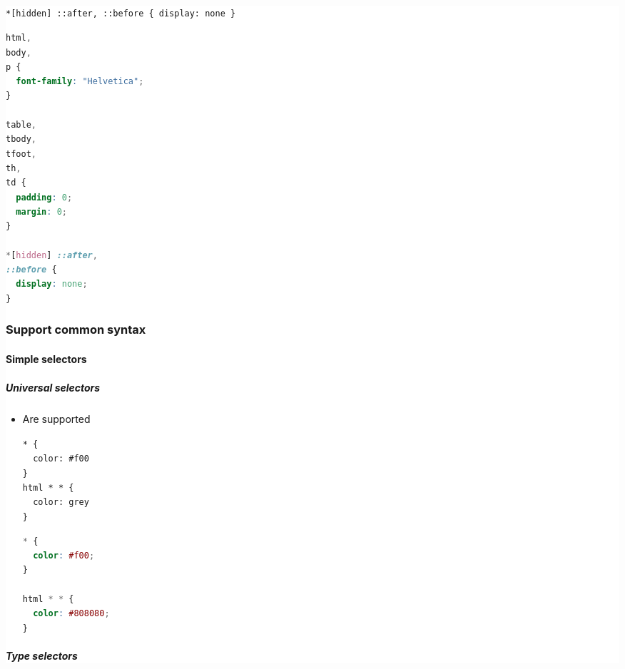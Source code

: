   ~~~ lay
  *[hidden] ::after, ::before { display: none }
  ~~~

  ~~~ css
  html,
  body,
  p {
    font-family: "Helvetica";
  }

  table,
  tbody,
  tfoot,
  th,
  td {
    padding: 0;
    margin: 0;
  }

  *[hidden] ::after,
  ::before {
    display: none;
  }
  ~~~

### Support common syntax

#### Simple selectors

##### Universal selectors

- Are supported

  ~~~ lay
  * {
    color: #f00
  }
  html * * {
    color: grey
  }
  ~~~

  ~~~ css
  * {
    color: #f00;
  }

  html * * {
    color: #808080;
  }
  ~~~

##### Type selectors
